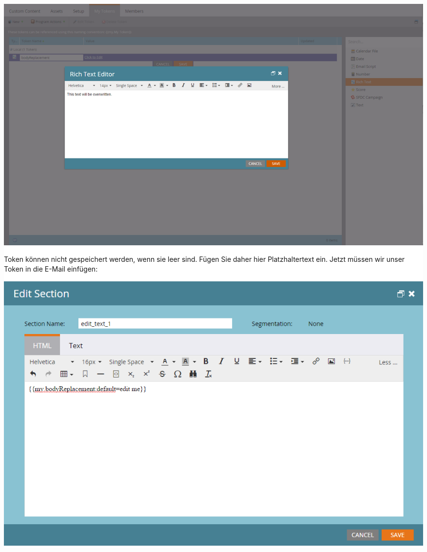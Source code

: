 ![new-token](assets/New-Token.png)

Token können nicht gespeichert werden, wenn sie leer sind. Fügen Sie daher hier Platzhaltertext ein. Jetzt müssen wir unser Token in die E-Mail einfügen:

![Add-Token](assets/Add-Token.png)
